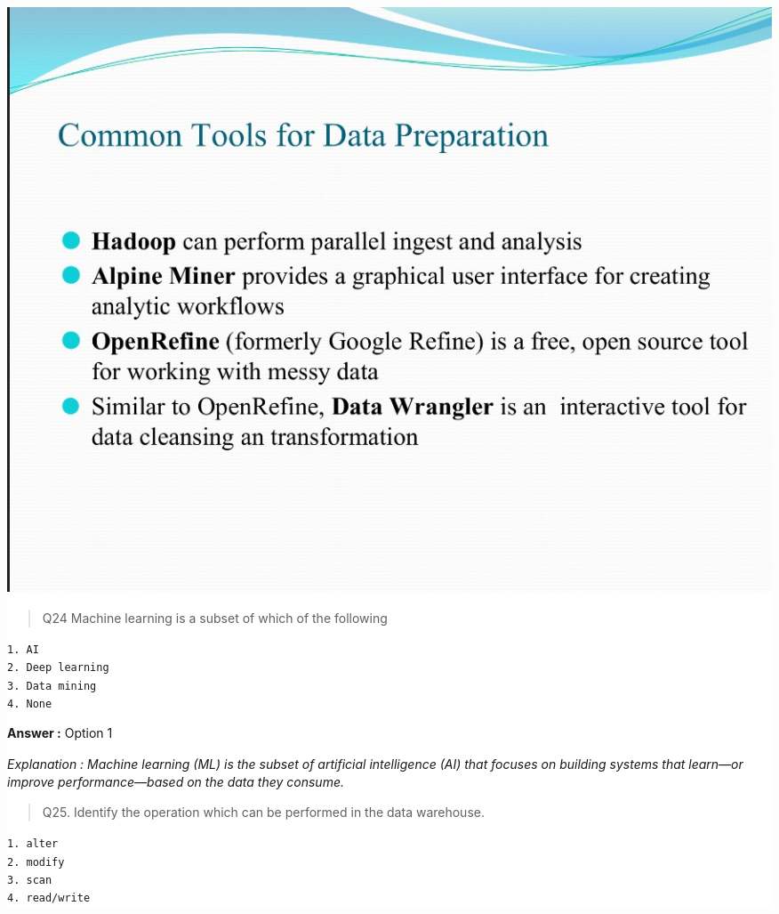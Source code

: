 <img src="./Images/datapreptools.jpg">

<br>

> Q24 Machine learning is a subset of which of the following 

    1. AI
    2. Deep learning
    3. Data mining
    4. None

**Answer :** Option 1

*Explanation : Machine learning (ML) is the subset of artificial intelligence (AI) that focuses on building systems that learn—or improve performance—based on the data they consume.*

> Q25. Identify the operation which can be performed in the data warehouse.

    1. alter 
    2. modify
    3. scan
    4. read/write
